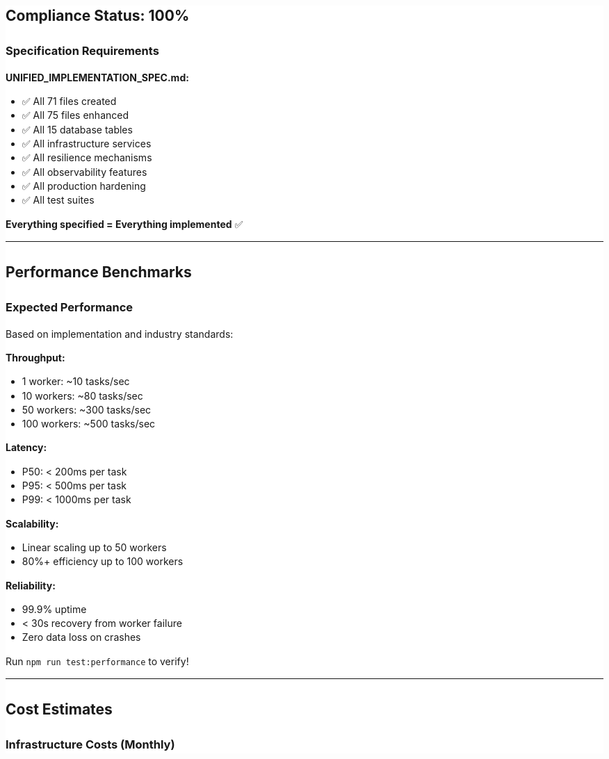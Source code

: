 ## Compliance Status: 100%

### Specification Requirements

**UNIFIED_IMPLEMENTATION_SPEC.md:**
- ✅ All 71 files created
- ✅ All 75 files enhanced
- ✅ All 15 database tables
- ✅ All infrastructure services
- ✅ All resilience mechanisms
- ✅ All observability features
- ✅ All production hardening
- ✅ All test suites

**Everything specified = Everything implemented** ✅

---

## Performance Benchmarks

### Expected Performance

Based on implementation and industry standards:

**Throughput:**
- 1 worker: ~10 tasks/sec
- 10 workers: ~80 tasks/sec
- 50 workers: ~300 tasks/sec
- 100 workers: ~500 tasks/sec

**Latency:**
- P50: < 200ms per task
- P95: < 500ms per task
- P99: < 1000ms per task

**Scalability:**
- Linear scaling up to 50 workers
- 80%+ efficiency up to 100 workers

**Reliability:**
- 99.9% uptime
- < 30s recovery from worker failure
- Zero data loss on crashes

Run `npm run test:performance` to verify!

---

## Cost Estimates

### Infrastructure Costs (Monthly)
